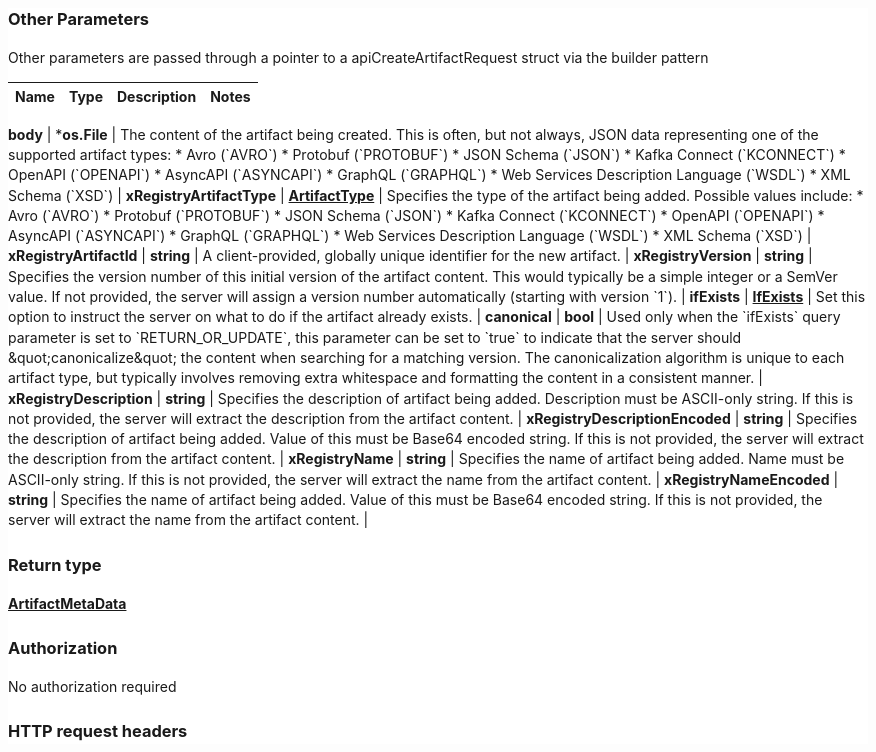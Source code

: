 ### Other Parameters

Other parameters are passed through a pointer to a apiCreateArtifactRequest struct via the builder pattern


Name | Type | Description  | Notes
------------- | ------------- | ------------- | -------------

 **body** | ***os.File** | The content of the artifact being created. This is often, but not always, JSON data representing one of the supported artifact types:  * Avro (&#x60;AVRO&#x60;) * Protobuf (&#x60;PROTOBUF&#x60;) * JSON Schema (&#x60;JSON&#x60;) * Kafka Connect (&#x60;KCONNECT&#x60;) * OpenAPI (&#x60;OPENAPI&#x60;) * AsyncAPI (&#x60;ASYNCAPI&#x60;) * GraphQL (&#x60;GRAPHQL&#x60;) * Web Services Description Language (&#x60;WSDL&#x60;) * XML Schema (&#x60;XSD&#x60;)  | 
 **xRegistryArtifactType** | [**ArtifactType**](ArtifactType.md) | Specifies the type of the artifact being added. Possible values include:  * Avro (&#x60;AVRO&#x60;) * Protobuf (&#x60;PROTOBUF&#x60;) * JSON Schema (&#x60;JSON&#x60;) * Kafka Connect (&#x60;KCONNECT&#x60;) * OpenAPI (&#x60;OPENAPI&#x60;) * AsyncAPI (&#x60;ASYNCAPI&#x60;) * GraphQL (&#x60;GRAPHQL&#x60;) * Web Services Description Language (&#x60;WSDL&#x60;) * XML Schema (&#x60;XSD&#x60;) | 
 **xRegistryArtifactId** | **string** | A client-provided, globally unique identifier for the new artifact. | 
 **xRegistryVersion** | **string** | Specifies the version number of this initial version of the artifact content.  This would typically be a simple integer or a SemVer value.  If not provided, the server will assign a version number automatically (starting with version &#x60;1&#x60;). | 
 **ifExists** | [**IfExists**](IfExists.md) | Set this option to instruct the server on what to do if the artifact already exists. | 
 **canonical** | **bool** | Used only when the &#x60;ifExists&#x60; query parameter is set to &#x60;RETURN_OR_UPDATE&#x60;, this parameter can be set to &#x60;true&#x60; to indicate that the server should \&quot;canonicalize\&quot; the content when searching for a matching version.  The canonicalization algorithm is unique to each artifact type, but typically involves removing extra whitespace and formatting the content in a consistent manner. | 
 **xRegistryDescription** | **string** | Specifies the description of artifact being added. Description must be ASCII-only string. If this is not provided, the server will extract the description from the artifact content. | 
 **xRegistryDescriptionEncoded** | **string** | Specifies the description of artifact being added. Value of this must be Base64 encoded string. If this is not provided, the server will extract the description from the artifact content. | 
 **xRegistryName** | **string** | Specifies the name of artifact being added. Name must be ASCII-only string. If this is not provided, the server will extract the name from the artifact content. | 
 **xRegistryNameEncoded** | **string** | Specifies the name of artifact being added. Value of this must be Base64 encoded string. If this is not provided, the server will extract the name from the artifact content. | 

### Return type

[**ArtifactMetaData**](ArtifactMetaData.md)

### Authorization

No authorization required

### HTTP request headers
